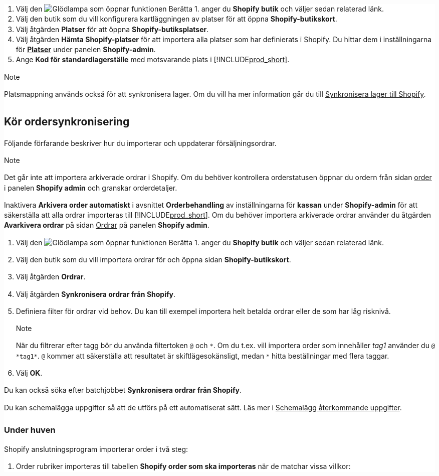 1. Välj den ![Glödlampa som öppnar funktionen Berätta 1.](../media/ui-search/search_small.png "Berätta för mig vad du vill göra") anger du **Shopify butik** och väljer sedan relaterad länk.
2. Välj den butik som du vill konfigurera kartläggningen av platser för att öppna **Shopify-butikskort**.
3. Välj åtgärden **Platser** för att öppna **Shopify-butiksplatser**.
4. Välj åtgärden **Hämta Shopify-platser** för att importera alla platser som har definierats i Shopify. Du hittar dem i inställningarna för [**Platser**](https://www.shopify.com/admin/settings/locations) under panelen **Shopify-admin**. 
5. Ange **Kod för standardlagerställe** med motsvarande plats i [!INCLUDE[prod_short](../includes/prod_short.md)].

> [!NOTE]  
> Platsmappning används också för att synkronisera lager. Om du vill ha mer information går du till [Synkronisera lager till Shopify](synchronize-items.md#sync-inventory-to-shopify).
  
## Kör ordersynkronisering

Följande förfarande beskriver hur du importerar och uppdaterar försäljningsordrar.

> [!NOTE]  
> Det går inte att importera arkiverade ordrar i Shopify. Om du behöver kontrollera orderstatusen öppnar du ordern från sidan [order](https://www.shopify.com/admin/orders) i panelen **Shopify admin** och granskar orderdetaljer.
> 
> Inaktivera **Arkivera order automatiskt** i avsnittet **Orderbehandling** av inställningarna för **kassan** under **Shopify-admin** för att säkerställa att alla ordrar importeras till [!INCLUDE[prod_short](../includes/prod_short.md)]. Om du behöver importera arkiverade ordrar använder du åtgärden **Avarkivera ordrar** på sidan [Ordrar](https://www.shopify.com/admin/orders) på panelen **Shopify admin**. 

1. Välj den ![Glödlampa som öppnar funktionen Berätta 1.](../media/ui-search/search_small.png "Berätta för mig vad du vill göra") anger du **Shopify butik** och väljer sedan relaterad länk.
2. Välj den butik som du vill importera ordrar för och öppna sidan **Shopify-butikskort**.
3. Välj åtgärden **Ordrar**.
4. Välj åtgärden **Synkronisera ordrar från Shopify**.
5. Definiera filter för ordrar vid behov. Du kan till exempel importera helt betalda ordrar eller de som har låg risknivå.

   > [!NOTE]  
   > När du filtrerar efter tagg bör du använda filtertoken `@` och `*`. Om du t.ex. vill importera order som innehåller *tag1* använder du `@*tag1*`. `@` kommer att säkerställa att resultatet är skiftlägesokänsligt, medan `*` hitta beställningar med flera taggar.

6. Välj **OK**.

Du kan också söka efter batchjobbet **Synkronisera ordrar från Shopify**.

Du kan schemalägga uppgifter så att de utförs på ett automatiserat sätt. Läs mer i [Schemalägg återkommande uppgifter](background.md#to-schedule-recurring-tasks).

### Under huven

Shopify anslutningsprogram importerar order i två steg:

1. Order rubriker importeras till tabellen **Shopify order som ska importeras** när de matchar vissa villkor:
